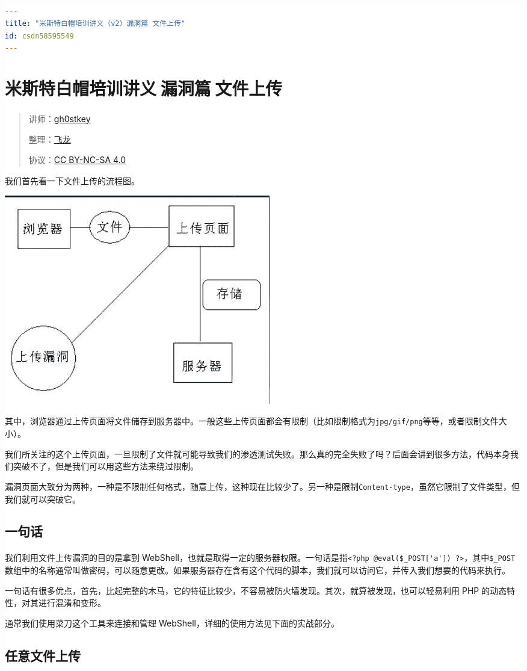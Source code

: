 ```yaml
---
title: "米斯特白帽培训讲义（v2）漏洞篇 文件上传"
id: csdn58595549
---
```


# 米斯特白帽培训讲义 漏洞篇 文件上传

> 讲师：[gh0stkey](https://www.zhihu.com/people/gh0stkey/answers)
> 
> 整理：[飞龙](https://github.com/)
> 
> 协议：[CC BY-NC-SA 4.0](http://creativecommons.org/licenses/by-nc-sa/4.0)

我们首先看一下文件上传的流程图。

![](../img/f458229553be28385f7370f9ae1c0aff.png)

其中，浏览器通过上传页面将文件储存到服务器中。一般这些上传页面都会有限制（比如限制格式为`jpg/gif/png`等等，或者限制文件大小）。

我们所关注的这个上传页面，一旦限制了文件就可能导致我们的渗透测试失败。那么真的完全失败了吗？后面会讲到很多方法，代码本身我们突破不了，但是我们可以用这些方法来绕过限制。

漏洞页面大致分为两种，一种是不限制任何格式，随意上传，这种现在比较少了。另一种是限制`Content-type`，虽然它限制了文件类型，但我们就可以突破它。

## 一句话

我们利用文件上传漏洞的目的是拿到 WebShell，也就是取得一定的服务器权限。一句话是指`<?php @eval($_POST['a']) ?>`，其中`$_POST`数组中的名称通常叫做密码，可以随意更改。如果服务器存在含有这个代码的脚本，我们就可以访问它，并传入我们想要的代码来执行。

一句话有很多优点，首先，比起完整的木马，它的特征比较少，不容易被防火墙发现。其次，就算被发现，也可以轻易利用 PHP 的动态特性，对其进行混淆和变形。

通常我们使用菜刀这个工具来连接和管理 WebShell，详细的使用方法见下面的实战部分。

## 任意文件上传
